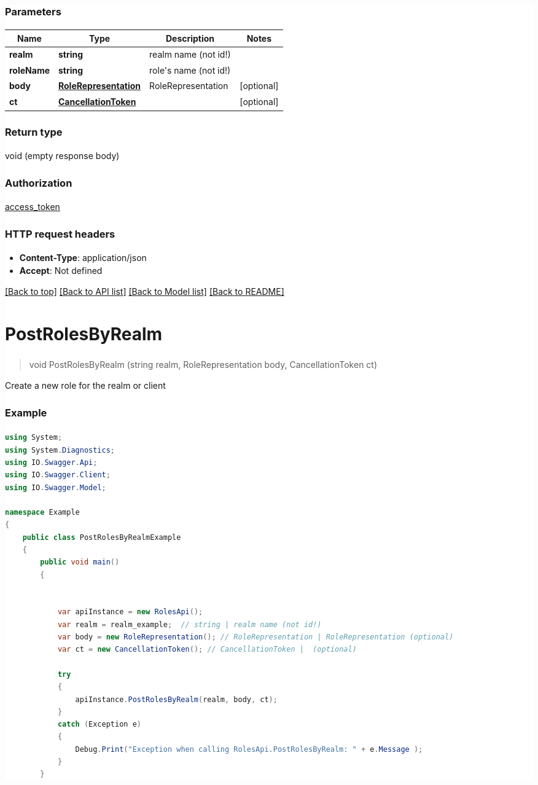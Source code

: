 ### Parameters

Name | Type | Description  | Notes
------------- | ------------- | ------------- | -------------
 **realm** | **string**| realm name (not id!) | 
 **roleName** | **string**| role&#39;s name (not id!) | 
 **body** | [**RoleRepresentation**](RoleRepresentation.md)| RoleRepresentation | [optional] 
 **ct** | [**CancellationToken**](.md)|  | [optional] 

### Return type

void (empty response body)

### Authorization

[access_token](../README.md#access_token)

### HTTP request headers

 - **Content-Type**: application/json
 - **Accept**: Not defined

[[Back to top]](#) [[Back to API list]](../README.md#documentation-for-api-endpoints) [[Back to Model list]](../README.md#documentation-for-models) [[Back to README]](../README.md)

<a name="postrolesbyrealm"></a>
# **PostRolesByRealm**
> void PostRolesByRealm (string realm, RoleRepresentation body, CancellationToken ct)



Create a new role for the realm or client

### Example
```csharp
using System;
using System.Diagnostics;
using IO.Swagger.Api;
using IO.Swagger.Client;
using IO.Swagger.Model;

namespace Example
{
    public class PostRolesByRealmExample
    {
        public void main()
        {
            

            var apiInstance = new RolesApi();
            var realm = realm_example;  // string | realm name (not id!)
            var body = new RoleRepresentation(); // RoleRepresentation | RoleRepresentation (optional) 
            var ct = new CancellationToken(); // CancellationToken |  (optional) 

            try
            {
                apiInstance.PostRolesByRealm(realm, body, ct);
            }
            catch (Exception e)
            {
                Debug.Print("Exception when calling RolesApi.PostRolesByRealm: " + e.Message );
            }
        }
```